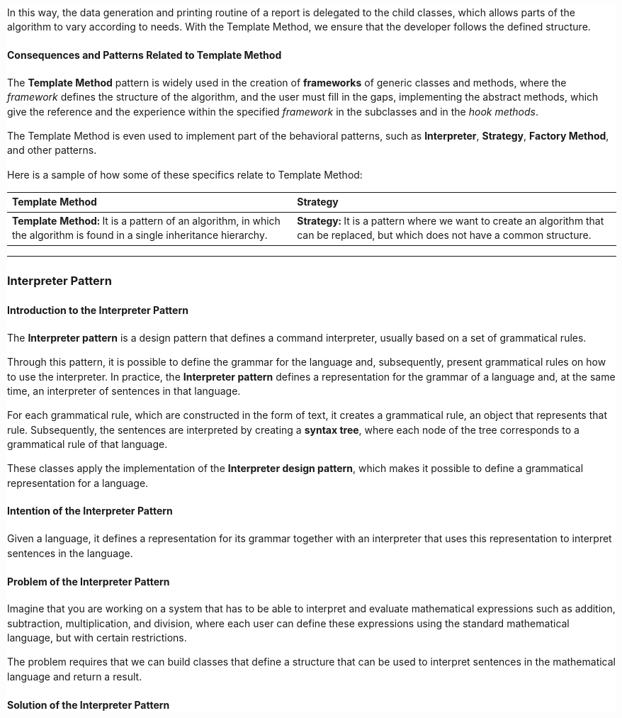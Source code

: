 In this way, the data generation and printing routine of a report is delegated to the child classes, which allows parts of the algorithm to vary according to needs. With the Template Method, we ensure that the developer follows the defined structure.

#### Consequences and Patterns Related to Template Method

The **Template Method** pattern is widely used in the creation of **frameworks** of generic classes and methods, where the *framework* defines the structure of the algorithm, and the user must fill in the gaps, implementing the abstract methods, which give the reference and the experience within the specified *framework* in the subclasses and in the *hook methods*.

The Template Method is even used to implement part of the behavioral patterns, such as **Interpreter**, **Strategy**, **Factory Method**, and other patterns.

Here is a sample of how some of these specifics relate to Template Method:

| Template Method | Strategy |
| :--- | :--- |
| **Template Method:** It is a pattern of an algorithm, in which the algorithm is found in a single inheritance hierarchy. | **Strategy:** It is a pattern where we want to create an algorithm that can be replaced, but which does not have a common structure. |

-----

### Interpreter Pattern

#### Introduction to the Interpreter Pattern

The **Interpreter pattern** is a design pattern that defines a command interpreter, usually based on a set of grammatical rules.

Through this pattern, it is possible to define the grammar for the language and, subsequently, present grammatical rules on how to use the interpreter. In practice, the **Interpreter pattern** defines a representation for the grammar of a language and, at the same time, an interpreter of sentences in that language.

For each grammatical rule, which are constructed in the form of text, it creates a grammatical rule, an object that represents that rule. Subsequently, the sentences are interpreted by creating a **syntax tree**, where each node of the tree corresponds to a grammatical rule of that language.

These classes apply the implementation of the **Interpreter design pattern**, which makes it possible to define a grammatical representation for a language.

#### Intention of the Interpreter Pattern

Given a language, it defines a representation for its grammar together with an interpreter that uses this representation to interpret sentences in the language.

#### Problem of the Interpreter Pattern

Imagine that you are working on a system that has to be able to interpret and evaluate mathematical expressions such as addition, subtraction, multiplication, and division, where each user can define these expressions using the standard mathematical language, but with certain restrictions.

The problem requires that we can build classes that define a structure that can be used to interpret sentences in the mathematical language and return a result.

#### Solution of the Interpreter Pattern
